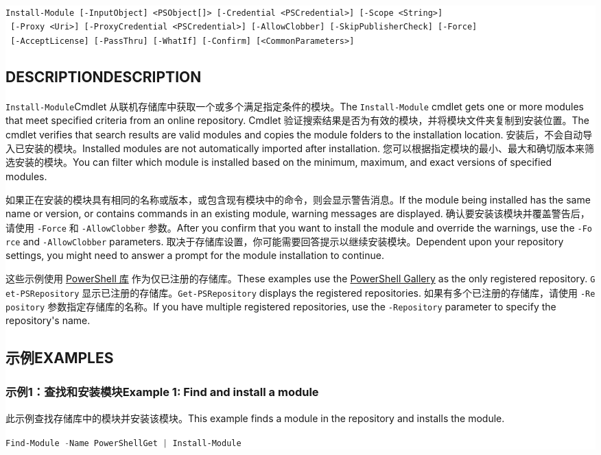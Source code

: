 ```
Install-Module [-InputObject] <PSObject[]> [-Credential <PSCredential>] [-Scope <String>]
 [-Proxy <Uri>] [-ProxyCredential <PSCredential>] [-AllowClobber] [-SkipPublisherCheck] [-Force]
 [-AcceptLicense] [-PassThru] [-WhatIf] [-Confirm] [<CommonParameters>]
```

## <span data-ttu-id="877d1-109">DESCRIPTION</span><span class="sxs-lookup"><span data-stu-id="877d1-109">DESCRIPTION</span></span>

<span data-ttu-id="877d1-110">`Install-Module`Cmdlet 从联机存储库中获取一个或多个满足指定条件的模块。</span><span class="sxs-lookup"><span data-stu-id="877d1-110">The `Install-Module` cmdlet gets one or more modules that meet specified criteria from an online repository.</span></span> <span data-ttu-id="877d1-111">Cmdlet 验证搜索结果是否为有效的模块，并将模块文件夹复制到安装位置。</span><span class="sxs-lookup"><span data-stu-id="877d1-111">The cmdlet verifies that search results are valid modules and copies the module folders to the installation location.</span></span> <span data-ttu-id="877d1-112">安装后，不会自动导入已安装的模块。</span><span class="sxs-lookup"><span data-stu-id="877d1-112">Installed modules are not automatically imported after installation.</span></span>
<span data-ttu-id="877d1-113">您可以根据指定模块的最小、最大和确切版本来筛选安装的模块。</span><span class="sxs-lookup"><span data-stu-id="877d1-113">You can filter which module is installed based on the minimum, maximum, and exact versions of specified modules.</span></span>

<span data-ttu-id="877d1-114">如果正在安装的模块具有相同的名称或版本，或包含现有模块中的命令，则会显示警告消息。</span><span class="sxs-lookup"><span data-stu-id="877d1-114">If the module being installed has the same name or version, or contains commands in an existing module, warning messages are displayed.</span></span> <span data-ttu-id="877d1-115">确认要安装该模块并覆盖警告后，请使用 `-Force` 和 `-AllowClobber` 参数。</span><span class="sxs-lookup"><span data-stu-id="877d1-115">After you confirm that you want to install the module and override the warnings, use the `-Force` and `-AllowClobber` parameters.</span></span> <span data-ttu-id="877d1-116">取决于存储库设置，你可能需要回答提示以继续安装模块。</span><span class="sxs-lookup"><span data-stu-id="877d1-116">Dependent upon your repository settings, you might need to answer a prompt for the module installation to continue.</span></span>

<span data-ttu-id="877d1-117">这些示例使用 [PowerShell 库](https://www.powershellgallery.com/) 作为仅已注册的存储库。</span><span class="sxs-lookup"><span data-stu-id="877d1-117">These examples use the [PowerShell Gallery](https://www.powershellgallery.com/) as the only registered repository.</span></span> <span data-ttu-id="877d1-118">`Get-PSRepository` 显示已注册的存储库。</span><span class="sxs-lookup"><span data-stu-id="877d1-118">`Get-PSRepository` displays the registered repositories.</span></span> <span data-ttu-id="877d1-119">如果有多个已注册的存储库，请使用 `-Repository` 参数指定存储库的名称。</span><span class="sxs-lookup"><span data-stu-id="877d1-119">If you have multiple registered repositories, use the `-Repository` parameter to specify the repository's name.</span></span>

## <span data-ttu-id="877d1-120">示例</span><span class="sxs-lookup"><span data-stu-id="877d1-120">EXAMPLES</span></span>

### <span data-ttu-id="877d1-121">示例1：查找和安装模块</span><span class="sxs-lookup"><span data-stu-id="877d1-121">Example 1: Find and install a module</span></span>

<span data-ttu-id="877d1-122">此示例查找存储库中的模块并安装该模块。</span><span class="sxs-lookup"><span data-stu-id="877d1-122">This example finds a module in the repository and installs the module.</span></span>

```powershell
Find-Module -Name PowerShellGet | Install-Module
```
